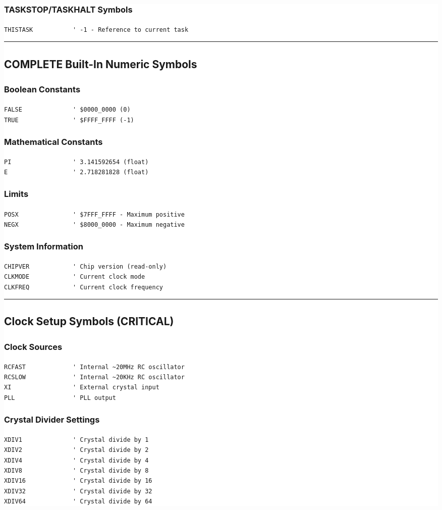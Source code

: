 ### TASKSTOP/TASKHALT Symbols
```spin2
THISTASK           ' -1 - Reference to current task
```

---

## COMPLETE Built-In Numeric Symbols

### Boolean Constants
```spin2
FALSE              ' $0000_0000 (0)
TRUE               ' $FFFF_FFFF (-1)
```

### Mathematical Constants
```spin2
PI                 ' 3.141592654 (float)
E                  ' 2.718281828 (float)
```

### Limits
```spin2
POSX               ' $7FFF_FFFF - Maximum positive
NEGX               ' $8000_0000 - Maximum negative
```

### System Information
```spin2
CHIPVER            ' Chip version (read-only)
CLKMODE            ' Current clock mode
CLKFREQ            ' Current clock frequency
```

---

## Clock Setup Symbols (CRITICAL)

### Clock Sources
```spin2
RCFAST             ' Internal ~20MHz RC oscillator
RCSLOW             ' Internal ~20KHz RC oscillator  
XI                 ' External crystal input
PLL                ' PLL output
```

### Crystal Divider Settings
```spin2
XDIV1              ' Crystal divide by 1
XDIV2              ' Crystal divide by 2
XDIV4              ' Crystal divide by 4
XDIV8              ' Crystal divide by 8
XDIV16             ' Crystal divide by 16
XDIV32             ' Crystal divide by 32
XDIV64             ' Crystal divide by 64
```
